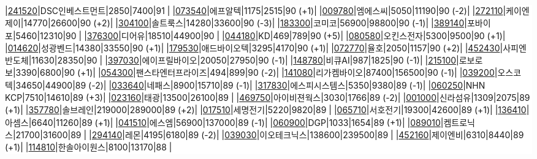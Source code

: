 |[241520](https://finance.daum.net/quotes/A241520)|DSC인베스트먼트|2850|7400|91 |
|[073540](https://finance.daum.net/quotes/A073540)|에프알텍|1175|2515|90 (+1)|
|[009780](https://finance.daum.net/quotes/A009780)|엠에스씨|5050|11190|90 (-2)|
|[272110](https://finance.daum.net/quotes/A272110)|케이엔제이|14770|26600|90 (+2)|
|[304100](https://finance.daum.net/quotes/A304100)|솔트룩스|14280|33600|90 (-3)|
|[183300](https://finance.daum.net/quotes/A183300)|코미코|56900|98800|90 (-1)|
|[389140](https://finance.daum.net/quotes/A389140)|포바이포|5460|12310|90 |
|[376300](https://finance.daum.net/quotes/A376300)|디어유|18510|44900|90 |
|[044180](https://finance.daum.net/quotes/A044180)|KD|469|789|90 (+5)|
|[080580](https://finance.daum.net/quotes/A080580)|오킨스전자|5300|9500|90 (+1)|
|[014620](https://finance.daum.net/quotes/A014620)|성광벤드|14380|33550|90 (+1)|
|[179530](https://finance.daum.net/quotes/A179530)|애드바이오텍|3295|4170|90 (+1)|
|[072770](https://finance.daum.net/quotes/A072770)|율호|2050|1157|90 (+2)|
|[452430](https://finance.daum.net/quotes/A452430)|사피엔반도체|11630|28350|90 |
|[397030](https://finance.daum.net/quotes/A397030)|에이프릴바이오|20050|27950|90 (-1)|
|[148780](https://finance.daum.net/quotes/A148780)|비큐AI|987|1825|90 (-1)|
|[215100](https://finance.daum.net/quotes/A215100)|로보로보|3390|6800|90 (+1)|
|[054300](https://finance.daum.net/quotes/A054300)|팬스타엔터프라이즈|494|899|90 (-2)|
|[141080](https://finance.daum.net/quotes/A141080)|리가켐바이오|87400|156500|90 (-1)|
|[039200](https://finance.daum.net/quotes/A039200)|오스코텍|34650|44900|89 (-2)|
|[033640](https://finance.daum.net/quotes/A033640)|네패스|8900|15710|89 (-1)|
|[317830](https://finance.daum.net/quotes/A317830)|에스피시스템스|5350|9380|89 (-1)|
|[060250](https://finance.daum.net/quotes/A060250)|NHN KCP|7510|14610|89 (+3)|
|[023160](https://finance.daum.net/quotes/A023160)|태광|13500|26100|89 |
|[469750](https://finance.daum.net/quotes/A469750)|아이비젼웍스|3030|1766|89 (-2)|
|[001000](https://finance.daum.net/quotes/A001000)|신라섬유|1309|2075|89 (+1)|
|[357780](https://finance.daum.net/quotes/A357780)|솔브레인|219000|289000|89 (+2)|
|[017510](https://finance.daum.net/quotes/A017510)|세명전기|5220|9820|89 |
|[065710](https://finance.daum.net/quotes/A065710)|서호전기|19300|42600|89 (+1)|
|[136410](https://finance.daum.net/quotes/A136410)|아셈스|6640|11260|89 (+1)|
|[041510](https://finance.daum.net/quotes/A041510)|에스엠|56900|137000|89 (-1)|
|[060900](https://finance.daum.net/quotes/A060900)|DGP|1033|1654|89 (+1)|
|[089010](https://finance.daum.net/quotes/A089010)|켐트로닉스|21700|31600|89 |
|[294140](https://finance.daum.net/quotes/A294140)|레몬|4195|6180|89 (-2)|
|[039030](https://finance.daum.net/quotes/A039030)|이오테크닉스|138600|239500|89 |
|[452160](https://finance.daum.net/quotes/A452160)|제이엔비|6310|8440|89 (+1)|
|[114810](https://finance.daum.net/quotes/A114810)|한솔아이원스|8100|13170|88 |